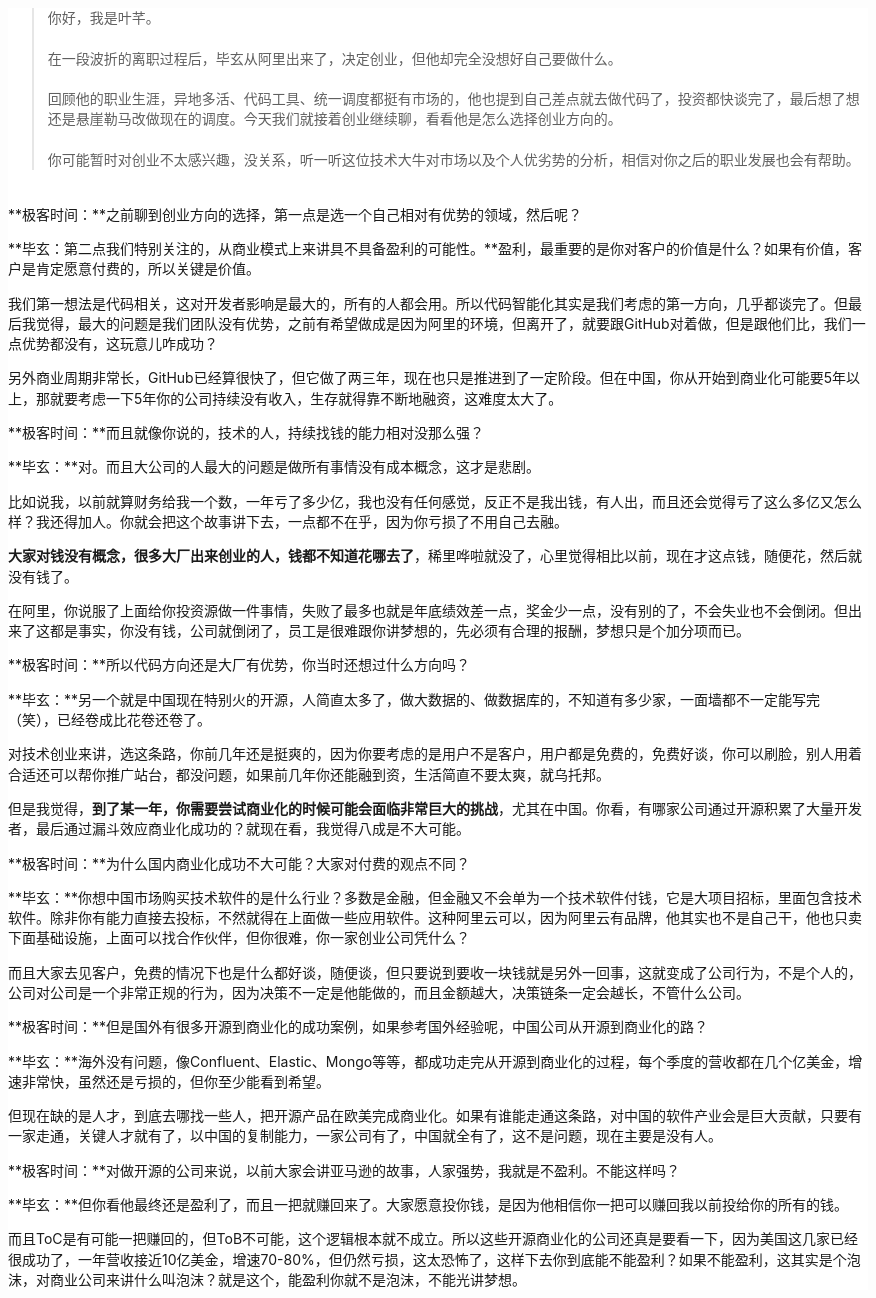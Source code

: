 > 你好，我是叶芊。  
> 　  
> 在一段波折的离职过程后，毕玄从阿里出来了，决定创业，但他却完全没想好自己要做什么。  
> 　  
> 回顾他的职业生涯，异地多活、代码工具、统一调度都挺有市场的，他也提到自己差点就去做代码了，投资都快谈完了，最后想了想还是悬崖勒马改做现在的调度。今天我们就接着创业继续聊，看看他是怎么选择创业方向的。  
> 　  
> 你可能暂时对创业不太感兴趣，没关系，听一听这位技术大牛对市场以及个人优劣势的分析，相信对你之后的职业发展也会有帮助。

　  
**极客时间：**之前聊到创业方向的选择，第一点是选一个自己相对有优势的领域，然后呢？

**毕玄：第二点我们特别关注的，从商业模式上来讲具不具备盈利的可能性。**盈利，最重要的是你对客户的价值是什么？如果有价值，客户是肯定愿意付费的，所以关键是价值。

我们第一想法是代码相关，这对开发者影响是最大的，所有的人都会用。所以代码智能化其实是我们考虑的第一方向，几乎都谈完了。但最后我觉得，最大的问题是我们团队没有优势，之前有希望做成是因为阿里的环境，但离开了，就要跟GitHub对着做，但是跟他们比，我们一点优势都没有，这玩意儿咋成功？

另外商业周期非常长，GitHub已经算很快了，但它做了两三年，现在也只是推进到了一定阶段。但在中国，你从开始到商业化可能要5年以上，那就要考虑一下5年你的公司持续没有收入，生存就得靠不断地融资，这难度太大了。

**极客时间：**而且就像你说的，技术的人，持续找钱的能力相对没那么强？

**毕玄：**对。而且大公司的人最大的问题是做所有事情没有成本概念，这才是悲剧。

比如说我，以前就算财务给我一个数，一年亏了多少亿，我也没有任何感觉，反正不是我出钱，有人出，而且还会觉得亏了这么多亿又怎么样？我还得加人。你就会把这个故事讲下去，一点都不在乎，因为你亏损了不用自己去融。

**大家对钱没有概念，很多大厂出来创业的人，钱都不知道花哪去了**，稀里哗啦就没了，心里觉得相比以前，现在才这点钱，随便花，然后就没有钱了。

在阿里，你说服了上面给你投资源做一件事情，失败了最多也就是年底绩效差一点，奖金少一点，没有别的了，不会失业也不会倒闭。但出来了这都是事实，你没有钱，公司就倒闭了，员工是很难跟你讲梦想的，先必须有合理的报酬，梦想只是个加分项而已。

**极客时间：**所以代码方向还是大厂有优势，你当时还想过什么方向吗？

**毕玄：**另一个就是中国现在特别火的开源，人简直太多了，做大数据的、做数据库的，不知道有多少家，一面墙都不一定能写完（笑），已经卷成比花卷还卷了。

对技术创业来讲，选这条路，你前几年还是挺爽的，因为你要考虑的是用户不是客户，用户都是免费的，免费好谈，你可以刷脸，别人用着合适还可以帮你推广站台，都没问题，如果前几年你还能融到资，生活简直不要太爽，就乌托邦。

但是我觉得，**到了某一年，你需要尝试商业化的时候可能会面临非常巨大的挑战**，尤其在中国。你看，有哪家公司通过开源积累了大量开发者，最后通过漏斗效应商业化成功的？就现在看，我觉得八成是不大可能。

**极客时间：**为什么国内商业化成功不大可能？大家对付费的观点不同？

**毕玄：**你想中国市场购买技术软件的是什么行业？多数是金融，但金融又不会单为一个技术软件付钱，它是大项目招标，里面包含技术软件。除非你有能力直接去投标，不然就得在上面做一些应用软件。这种阿里云可以，因为阿里云有品牌，他其实也不是自己干，他也只卖下面基础设施，上面可以找合作伙伴，但你很难，你一家创业公司凭什么？

而且大家去见客户，免费的情况下也是什么都好谈，随便谈，但只要说到要收一块钱就是另外一回事，这就变成了公司行为，不是个人的，公司对公司是一个非常正规的行为，因为决策不一定是他能做的，而且金额越大，决策链条一定会越长，不管什么公司。

**极客时间：**但是国外有很多开源到商业化的成功案例，如果参考国外经验呢，中国公司从开源到商业化的路？

**毕玄：**海外没有问题，像Confluent、Elastic、Mongo等等，都成功走完从开源到商业化的过程，每个季度的营收都在几个亿美金，增速非常快，虽然还是亏损的，但你至少能看到希望。

但现在缺的是人才，到底去哪找一些人，把开源产品在欧美完成商业化。如果有谁能走通这条路，对中国的软件产业会是巨大贡献，只要有一家走通，关键人才就有了，以中国的复制能力，一家公司有了，中国就全有了，这不是问题，现在主要是没有人。

**极客时间：**对做开源的公司来说，以前大家会讲亚马逊的故事，人家强势，我就是不盈利。不能这样吗？

**毕玄：**但你看他最终还是盈利了，而且一把就赚回来了。大家愿意投你钱，是因为他相信你一把可以赚回我以前投给你的所有的钱。

而且ToC是有可能一把赚回的，但ToB不可能，这个逻辑根本就不成立。所以这些开源商业化的公司还真是要看一下，因为美国这几家已经很成功了，一年营收接近10亿美金，增速70-80%，但仍然亏损，这太恐怖了，这样下去你到底能不能盈利？如果不能盈利，这其实是个泡沫，对商业公司来讲什么叫泡沫？就是这个，能盈利你就不是泡沫，不能光讲梦想。

